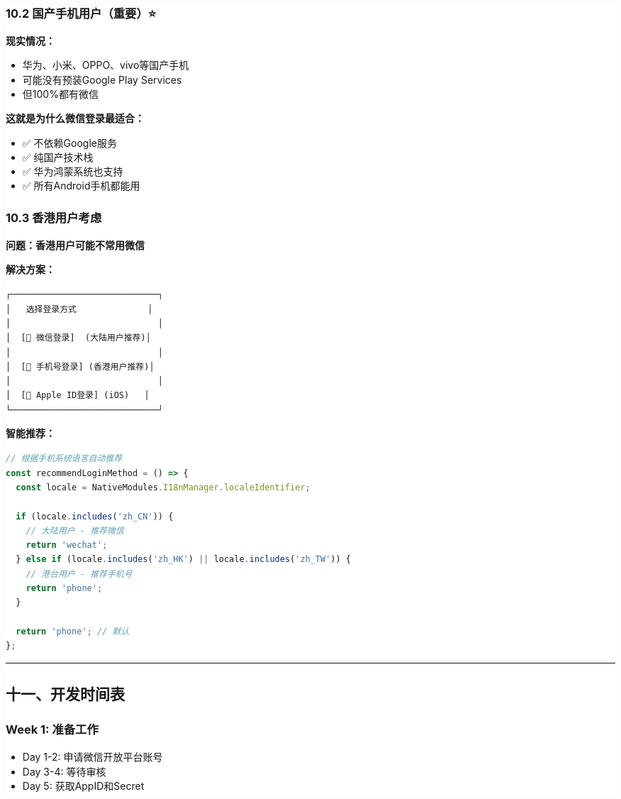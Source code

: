 ### 10.2 国产手机用户（重要）⭐

**现实情况：**
- 华为、小米、OPPO、vivo等国产手机
- 可能没有预装Google Play Services
- 但100%都有微信

**这就是为什么微信登录最适合：**
- ✅ 不依赖Google服务
- ✅ 纯国产技术栈
- ✅ 华为鸿蒙系统也支持
- ✅ 所有Android手机都能用

### 10.3 香港用户考虑

**问题：香港用户可能不常用微信**

**解决方案：**
```
┌─────────────────────────────┐
│   选择登录方式              │
│                             │
│  [💬 微信登录]  (大陆用户推荐)│
│                             │
│  [📱 手机号登录] (香港用户推荐)│
│                             │
│  [🍎 Apple ID登录] (iOS)   │
└─────────────────────────────┘
```

**智能推荐：**
```javascript
// 根据手机系统语言自动推荐
const recommendLoginMethod = () => {
  const locale = NativeModules.I18nManager.localeIdentifier;
  
  if (locale.includes('zh_CN')) {
    // 大陆用户 - 推荐微信
    return 'wechat';
  } else if (locale.includes('zh_HK') || locale.includes('zh_TW')) {
    // 港台用户 - 推荐手机号
    return 'phone';
  }
  
  return 'phone'; // 默认
};
```

---

## 十一、开发时间表

### Week 1: 准备工作
- Day 1-2: 申请微信开放平台账号
- Day 3-4: 等待审核
- Day 5: 获取AppID和Secret
